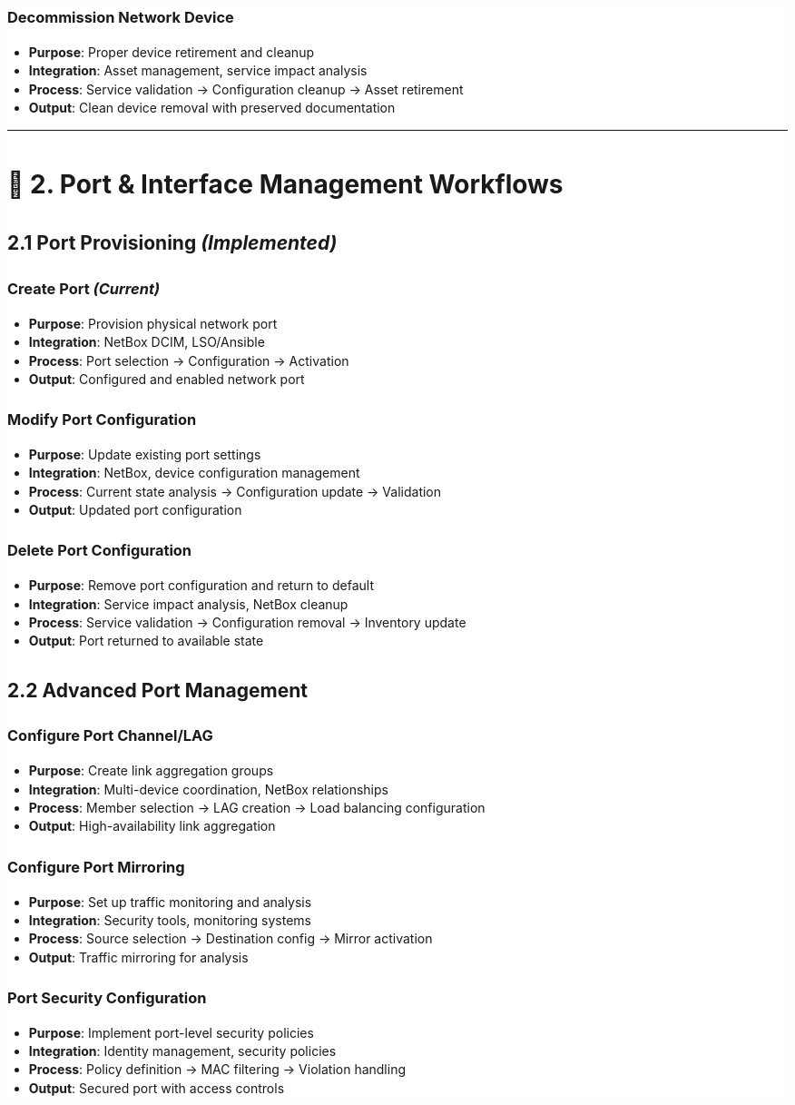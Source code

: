 ### **Decommission Network Device**
- **Purpose**: Proper device retirement and cleanup
- **Integration**: Asset management, service impact analysis  
- **Process**: Service validation → Configuration cleanup → Asset retirement
- **Output**: Clean device removal with preserved documentation

---

# 🔌 2. Port & Interface Management Workflows

## **2.1 Port Provisioning** *(Implemented)*

### **Create Port** *(Current)*
- **Purpose**: Provision physical network port
- **Integration**: NetBox DCIM, LSO/Ansible
- **Process**: Port selection → Configuration → Activation
- **Output**: Configured and enabled network port

### **Modify Port Configuration**
- **Purpose**: Update existing port settings
- **Integration**: NetBox, device configuration management
- **Process**: Current state analysis → Configuration update → Validation
- **Output**: Updated port configuration

### **Delete Port Configuration**
- **Purpose**: Remove port configuration and return to default
- **Integration**: Service impact analysis, NetBox cleanup
- **Process**: Service validation → Configuration removal → Inventory update
- **Output**: Port returned to available state

## **2.2 Advanced Port Management**

### **Configure Port Channel/LAG**
- **Purpose**: Create link aggregation groups
- **Integration**: Multi-device coordination, NetBox relationships
- **Process**: Member selection → LAG creation → Load balancing configuration
- **Output**: High-availability link aggregation

### **Configure Port Mirroring**
- **Purpose**: Set up traffic monitoring and analysis
- **Integration**: Security tools, monitoring systems
- **Process**: Source selection → Destination config → Mirror activation
- **Output**: Traffic mirroring for analysis

### **Port Security Configuration**
- **Purpose**: Implement port-level security policies
- **Integration**: Identity management, security policies
- **Process**: Policy definition → MAC filtering → Violation handling
- **Output**: Secured port with access controls
